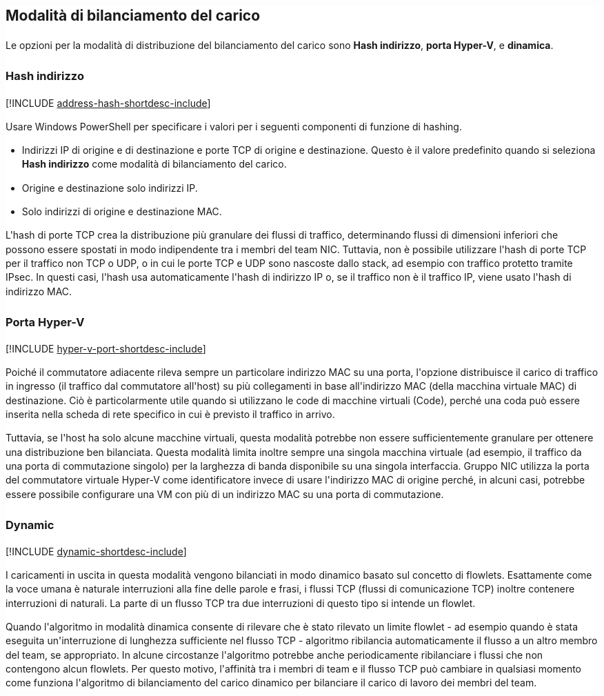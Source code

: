 
## <a name="load-balancing-modes"></a>Modalità di bilanciamento del carico  
Le opzioni per la modalità di distribuzione del bilanciamento del carico sono **Hash indirizzo**, **porta Hyper-V**, e **dinamica**.  
  
### <a name="address-hash"></a>Hash indirizzo
  
[!INCLUDE [address-hash-shortdesc-include](../../includes/address-hash-shortdesc-include.md)]
  
Usare Windows PowerShell per specificare i valori per i seguenti componenti di funzione di hashing.  
  
-   Indirizzi IP di origine e di destinazione e porte TCP di origine e destinazione. Questo è il valore predefinito quando si seleziona **Hash indirizzo** come modalità di bilanciamento del carico.  
  
-   Origine e destinazione solo indirizzi IP.  
  
-   Solo indirizzi di origine e destinazione MAC.  
  
L'hash di porte TCP crea la distribuzione più granulare dei flussi di traffico, determinando flussi di dimensioni inferiori che possono essere spostati in modo indipendente tra i membri del team NIC. Tuttavia, non è possibile utilizzare l'hash di porte TCP per il traffico non TCP o UDP, o in cui le porte TCP e UDP sono nascoste dallo stack, ad esempio con traffico protetto tramite IPsec. In questi casi, l'hash usa automaticamente l'hash di indirizzo IP o, se il traffico non è il traffico IP, viene usato l'hash di indirizzo MAC.  
  
### <a name="hyper-v-port"></a>Porta Hyper-V
  
[!INCLUDE [hyper-v-port-shortdesc-include](../../includes/hyper-v-port-shortdesc-include.md)]  
  
Poiché il commutatore adiacente rileva sempre un particolare indirizzo MAC su una porta, l'opzione distribuisce il carico di traffico in ingresso (il traffico dal commutatore all'host) su più collegamenti in base all'indirizzo MAC (della macchina virtuale MAC) di destinazione. Ciò è particolarmente utile quando si utilizzano le code di macchine virtuali (Code), perché una coda può essere inserita nella scheda di rete specifico in cui è previsto il traffico in arrivo.  
  
Tuttavia, se l'host ha solo alcune macchine virtuali, questa modalità potrebbe non essere sufficientemente granulare per ottenere una distribuzione ben bilanciata. Questa modalità limita inoltre sempre una singola macchina virtuale (ad esempio, il traffico da una porta di commutazione singolo) per la larghezza di banda disponibile su una singola interfaccia. Gruppo NIC utilizza la porta del commutatore virtuale Hyper-V come identificatore invece di usare l'indirizzo MAC di origine perché, in alcuni casi, potrebbe essere possibile configurare una VM con più di un indirizzo MAC su una porta di commutazione.  
  
### <a name="dynamic"></a>Dynamic
  
[!INCLUDE [dynamic-shortdesc-include](../../includes/dynamic-shortdesc-include.md)]
  
I caricamenti in uscita in questa modalità vengono bilanciati in modo dinamico basato sul concetto di flowlets. Esattamente come la voce umana è naturale interruzioni alla fine delle parole e frasi, i flussi TCP (flussi di comunicazione TCP) inoltre contenere interruzioni di naturali. La parte di un flusso TCP tra due interruzioni di questo tipo si intende un flowlet.  
  
Quando l'algoritmo in modalità dinamica consente di rilevare che è stato rilevato un limite flowlet - ad esempio quando è stata eseguita un'interruzione di lunghezza sufficiente nel flusso TCP - algoritmo ribilancia automaticamente il flusso a un altro membro del team, se appropriato.  In alcune circostanze l'algoritmo potrebbe anche periodicamente ribilanciare i flussi che non contengono alcun flowlets. Per questo motivo, l'affinità tra i membri di team e il flusso TCP può cambiare in qualsiasi momento come funziona l'algoritmo di bilanciamento del carico dinamico per bilanciare il carico di lavoro dei membri del team.  
  